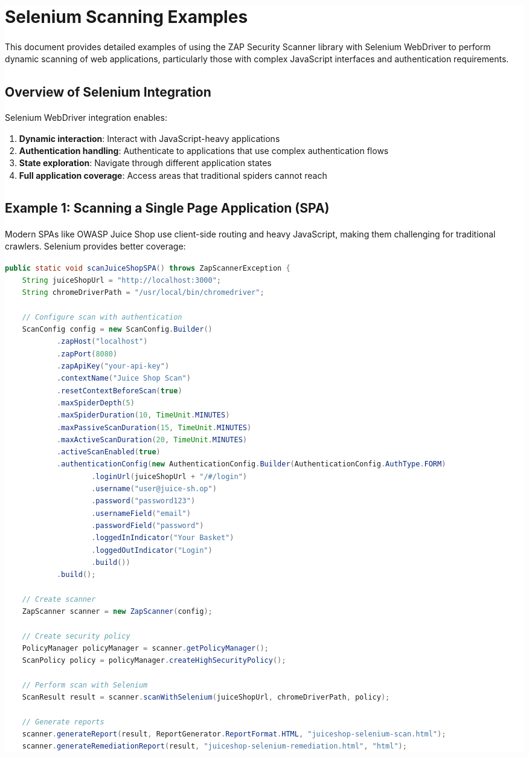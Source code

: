 # Selenium Scanning Examples

This document provides detailed examples of using the ZAP Security Scanner library with Selenium WebDriver to perform dynamic scanning of web applications, particularly those with complex JavaScript interfaces and authentication requirements.

## Overview of Selenium Integration

Selenium WebDriver integration enables:

1. **Dynamic interaction**: Interact with JavaScript-heavy applications
2. **Authentication handling**: Authenticate to applications that use complex authentication flows
3. **State exploration**: Navigate through different application states
4. **Full application coverage**: Access areas that traditional spiders cannot reach

## Example 1: Scanning a Single Page Application (SPA)

Modern SPAs like OWASP Juice Shop use client-side routing and heavy JavaScript, making them challenging for traditional crawlers. Selenium provides better coverage:

```java
public static void scanJuiceShopSPA() throws ZapScannerException {
    String juiceShopUrl = "http://localhost:3000";
    String chromeDriverPath = "/usr/local/bin/chromedriver";
    
    // Configure scan with authentication
    ScanConfig config = new ScanConfig.Builder()
            .zapHost("localhost")
            .zapPort(8080)
            .zapApiKey("your-api-key")
            .contextName("Juice Shop Scan")
            .resetContextBeforeScan(true)
            .maxSpiderDepth(5)
            .maxSpiderDuration(10, TimeUnit.MINUTES)
            .maxPassiveScanDuration(15, TimeUnit.MINUTES)
            .maxActiveScanDuration(20, TimeUnit.MINUTES)
            .activeScanEnabled(true)
            .authenticationConfig(new AuthenticationConfig.Builder(AuthenticationConfig.AuthType.FORM)
                    .loginUrl(juiceShopUrl + "/#/login")
                    .username("user@juice-sh.op")
                    .password("password123")
                    .usernameField("email")
                    .passwordField("password")
                    .loggedInIndicator("Your Basket")
                    .loggedOutIndicator("Login")
                    .build())
            .build();
    
    // Create scanner
    ZapScanner scanner = new ZapScanner(config);
    
    // Create security policy
    PolicyManager policyManager = scanner.getPolicyManager();
    ScanPolicy policy = policyManager.createHighSecurityPolicy();
    
    // Perform scan with Selenium
    ScanResult result = scanner.scanWithSelenium(juiceShopUrl, chromeDriverPath, policy);
    
    // Generate reports
    scanner.generateReport(result, ReportGenerator.ReportFormat.HTML, "juiceshop-selenium-scan.html");
    scanner.generateRemediationReport(result, "juiceshop-selenium-remediation.html", "html");
```